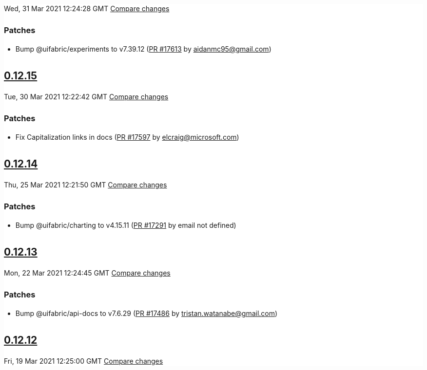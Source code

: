 Wed, 31 Mar 2021 12:24:28 GMT 
[Compare changes](https://github.com/microsoft/fluentui/compare/@fluentui/react-examples_v0.12.15..@fluentui/react-examples_v0.12.16)

### Patches

- Bump @uifabric/experiments to v7.39.12 ([PR #17613](https://github.com/microsoft/fluentui/pull/17613) by aidanmc95@gmail.com)

## [0.12.15](https://github.com/microsoft/fluentui/tree/@fluentui/react-examples_v0.12.15)

Tue, 30 Mar 2021 12:22:42 GMT 
[Compare changes](https://github.com/microsoft/fluentui/compare/@fluentui/react-examples_v0.12.14..@fluentui/react-examples_v0.12.15)

### Patches

- Fix Capitalization links in docs ([PR #17597](https://github.com/microsoft/fluentui/pull/17597) by elcraig@microsoft.com)

## [0.12.14](https://github.com/microsoft/fluentui/tree/@fluentui/react-examples_v0.12.14)

Thu, 25 Mar 2021 12:21:50 GMT 
[Compare changes](https://github.com/microsoft/fluentui/compare/@fluentui/react-examples_v0.12.13..@fluentui/react-examples_v0.12.14)

### Patches

- Bump @uifabric/charting to v4.15.11 ([PR #17291](https://github.com/microsoft/fluentui/pull/17291) by email not defined)

## [0.12.13](https://github.com/microsoft/fluentui/tree/@fluentui/react-examples_v0.12.13)

Mon, 22 Mar 2021 12:24:45 GMT 
[Compare changes](https://github.com/microsoft/fluentui/compare/@fluentui/react-examples_v0.12.12..@fluentui/react-examples_v0.12.13)

### Patches

- Bump @uifabric/api-docs to v7.6.29 ([PR #17486](https://github.com/microsoft/fluentui/pull/17486) by tristan.watanabe@gmail.com)

## [0.12.12](https://github.com/microsoft/fluentui/tree/@fluentui/react-examples_v0.12.12)

Fri, 19 Mar 2021 12:25:00 GMT 
[Compare changes](https://github.com/microsoft/fluentui/compare/@fluentui/react-examples_v0.12.11..@fluentui/react-examples_v0.12.12)
